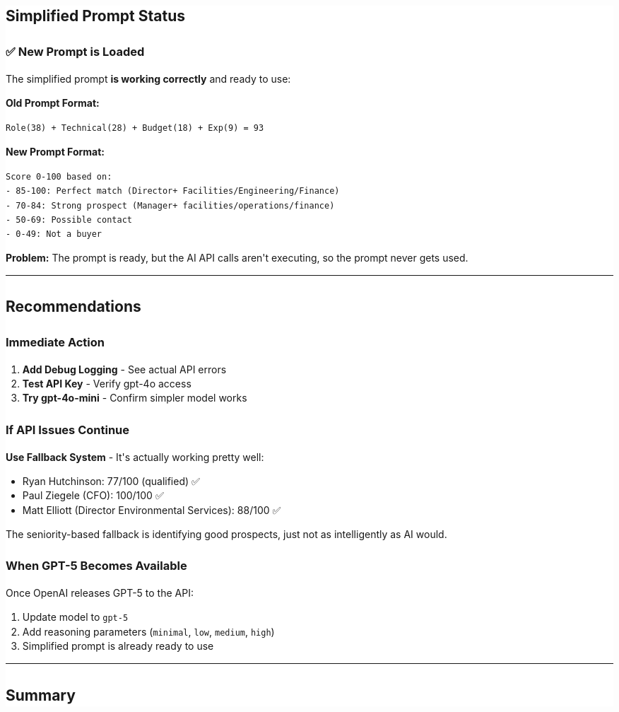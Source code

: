 
## Simplified Prompt Status

### ✅ New Prompt is Loaded

The simplified prompt **is working correctly** and ready to use:

**Old Prompt Format:**
```
Role(38) + Technical(28) + Budget(18) + Exp(9) = 93
```

**New Prompt Format:**
```
Score 0-100 based on:
- 85-100: Perfect match (Director+ Facilities/Engineering/Finance)
- 70-84: Strong prospect (Manager+ facilities/operations/finance)
- 50-69: Possible contact
- 0-49: Not a buyer
```

**Problem:** The prompt is ready, but the AI API calls aren't executing, so the prompt never gets used.

---

## Recommendations

### Immediate Action

1. **Add Debug Logging** - See actual API errors
2. **Test API Key** - Verify gpt-4o access
3. **Try gpt-4o-mini** - Confirm simpler model works

### If API Issues Continue

**Use Fallback System** - It's actually working pretty well:
- Ryan Hutchinson: 77/100 (qualified) ✅
- Paul Ziegele (CFO): 100/100 ✅
- Matt Elliott (Director Environmental Services): 88/100 ✅

The seniority-based fallback is identifying good prospects, just not as intelligently as AI would.

### When GPT-5 Becomes Available

Once OpenAI releases GPT-5 to the API:
1. Update model to `gpt-5`
2. Add reasoning parameters (`minimal`, `low`, `medium`, `high`)
3. Simplified prompt is already ready to use

---

## Summary
